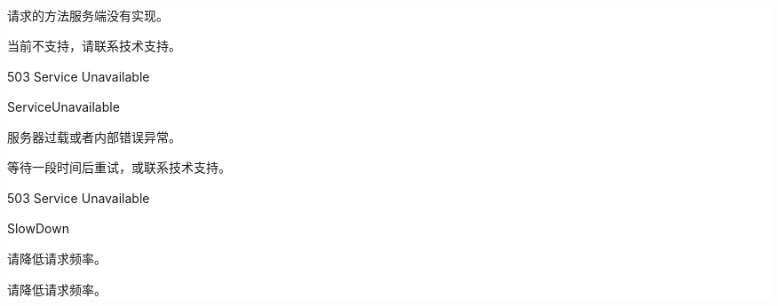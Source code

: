 <td class="cellrowborder" valign="top" width="25%" headers="mcps1.1.5.1.3 "><p id="p1838811013482"><a name="p1838811013482"></a><a name="p1838811013482"></a>请求的方法服务端没有实现。</p>
</td>
<td class="cellrowborder" valign="top" width="25%" headers="mcps1.1.5.1.4 "><p id="p0388910194810"><a name="p0388910194810"></a><a name="p0388910194810"></a>当前不支持，请联系技术支持。</p>
</td>
</tr>
<tr id="row9118125614720"><td class="cellrowborder" valign="top" width="25%" headers="mcps1.1.5.1.1 "><p id="p3388141024810"><a name="p3388141024810"></a><a name="p3388141024810"></a>503 Service Unavailable</p>
</td>
<td class="cellrowborder" valign="top" width="25%" headers="mcps1.1.5.1.2 "><p id="p3388191024812"><a name="p3388191024812"></a><a name="p3388191024812"></a>ServiceUnavailable</p>
</td>
<td class="cellrowborder" valign="top" width="25%" headers="mcps1.1.5.1.3 "><p id="p33881710184816"><a name="p33881710184816"></a><a name="p33881710184816"></a>服务器过载或者内部错误异常。</p>
</td>
<td class="cellrowborder" valign="top" width="25%" headers="mcps1.1.5.1.4 "><p id="p173888109481"><a name="p173888109481"></a><a name="p173888109481"></a>等待一段时间后重试，或联系技术支持。</p>
</td>
</tr>
<tr id="row1242578124811"><td class="cellrowborder" valign="top" width="25%" headers="mcps1.1.5.1.1 "><p id="p1638871024818"><a name="p1638871024818"></a><a name="p1638871024818"></a>503 Service Unavailable</p>
</td>
<td class="cellrowborder" valign="top" width="25%" headers="mcps1.1.5.1.2 "><p id="p4388210134816"><a name="p4388210134816"></a><a name="p4388210134816"></a>SlowDown</p>
</td>
<td class="cellrowborder" valign="top" width="25%" headers="mcps1.1.5.1.3 "><p id="p9388111084814"><a name="p9388111084814"></a><a name="p9388111084814"></a>请降低请求频率。</p>
</td>
<td class="cellrowborder" valign="top" width="25%" headers="mcps1.1.5.1.4 "><p id="p16389171054820"><a name="p16389171054820"></a><a name="p16389171054820"></a>请降低请求频率。</p>
</td>
</tr>
</tbody>
</table>

